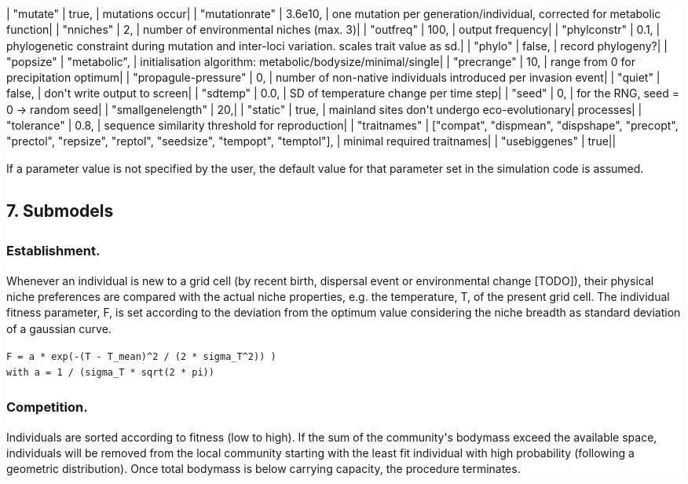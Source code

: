 |         "mutate" | true, | mutations occur|
|         "mutationrate" | 3.6e10, | one mutation per generation/individual, corrected for metabolic function|
|         "nniches" | 2, | number of environmental niches (max. 3)|
|         "outfreq" | 100, | output frequency|
|         "phylconstr" | 0.1, | phylogenetic constraint during mutation and inter-loci variation. scales trait value as sd.|
|         "phylo" | false, | record phylogeny?|
|         "popsize" | "metabolic", | initialisation algorithm: metabolic/bodysize/minimal/single|
|         "precrange" | 10, | range from 0 for precipitation optimum|
|         "propagule-pressure" | 0, | number of non-native individuals introduced per invasion event|
|         "quiet" | false, | don't write output to screen|
|         "sdtemp" | 0.0, | SD of temperature change per time step|
|         "seed" | 0, | for the RNG, seed = 0 -> random seed|
|         "smallgenelength" | 20,|
|         "static" | true, | mainland sites don't undergo eco-evolutionary| processes|
|         "tolerance" | 0.8, | sequence similarity threshold for reproduction|
|         "traitnames" | ["compat", "dispmean", "dispshape", "precopt", "prectol", "repsize", "reptol", "seedsize", "tempopt", "temptol"], | minimal required traitnames|
|         "usebiggenes" | true||

If a parameter value is not specified by the user, the default value for that parameter set in the simulation code is assumed.


## 7. Submodels

### Establishment.
Whenever an individual is new to a grid cell (by recent birth, dispersal event or environmental change [TODO]), their physical niche preferences
are compared with the actual niche properties, e.g. the temperature, T, of the present grid cell.
The individual fitness parameter, F, is set according to the deviation from the optimum value considering the niche breadth
as standard deviation of a gaussian curve.
```
F = a * exp(-(T - T_mean)^2 / (2 * sigma_T^2)) )
with a = 1 / (sigma_T * sqrt(2 * pi))
```

### Competition.
Individuals are sorted according to fitness (low to high).
If the sum of the community's bodymass exceed the available space, individuals will be removed from the local community starting with the least fit individual with high probability
(following a geometric distribution).
Once total bodymass is below carrying capacity, the procedure terminates.
